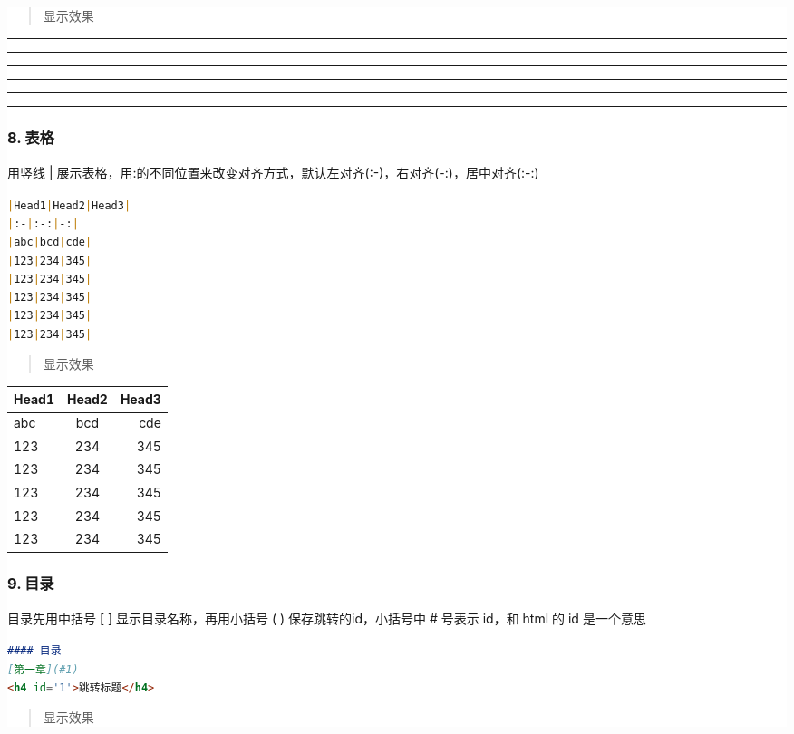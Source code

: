 >  显示效果

---

-------

***

*******

____

___



### 8. 表格

用竖线 |  展示表格，用:的不同位置来改变对齐方式，默认左对齐(:-)，右对齐(-:)，居中对齐(:-:)

``` markdown
|Head1|Head2|Head3|
|:-|:-:|-:|
|abc|bcd|cde|
|123|234|345|
|123|234|345|
|123|234|345|
|123|234|345|
|123|234|345|
```

> 显示效果

| Head1 | Head2 | Head3 |
| :---- | :---: | ----: |
| abc   |  bcd  |   cde |
| 123   |  234  |   345 |
| 123   |  234  |   345 |
| 123   |  234  |   345 |
| 123   |  234  |   345 |
| 123   |  234  |   345 |

### 9. 目录

目录先用中括号 [ ] 显示目录名称，再用小括号 ( ) 保存跳转的id，小括号中 # 号表示 id，和 html 的 id 是一个意思

``` markdown
#### 目录
[第一章](#1)
<h4 id='1'>跳转标题</h4>
```

> 显示效果


[logo]: https://www.baidu.com/img/baidu_resultlogo@2.png "url"
[logo]: https://www.baidu.com/img/baidu_resultlogo@2.png "url"